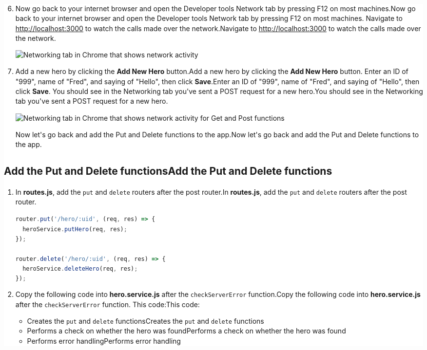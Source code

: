 6. <span data-ttu-id="a6609-128">Now go back to your internet browser and open the Developer tools Network tab by pressing F12 on most machines.</span><span class="sxs-lookup"><span data-stu-id="a6609-128">Now go back to your internet browser and open the Developer tools Network tab by pressing F12 on most machines.</span></span> <span data-ttu-id="a6609-129">Navigate to [http://localhost:3000](http://localhost:3000) to watch the calls made over the network.</span><span class="sxs-lookup"><span data-stu-id="a6609-129">Navigate to [http://localhost:3000](http://localhost:3000) to watch the calls made over the network.</span></span>

    ![Networking tab in Chrome that shows network activity](./media/tutorial-develop-mongodb-nodejs-part6/add-new-hero.png)

7. <span data-ttu-id="a6609-131">Add a new hero by clicking the **Add New Hero** button.</span><span class="sxs-lookup"><span data-stu-id="a6609-131">Add a new hero by clicking the **Add New Hero** button.</span></span> <span data-ttu-id="a6609-132">Enter an ID of "999", name of "Fred", and saying of "Hello", then click **Save**.</span><span class="sxs-lookup"><span data-stu-id="a6609-132">Enter an ID of "999", name of "Fred", and saying of "Hello", then click **Save**.</span></span> <span data-ttu-id="a6609-133">You should see in the Networking tab you've sent a POST request for a new hero.</span><span class="sxs-lookup"><span data-stu-id="a6609-133">You should see in the Networking tab you've sent a POST request for a new hero.</span></span> 

    ![Networking tab in Chrome that shows network activity for Get and Post functions](./media/tutorial-develop-mongodb-nodejs-part6/post-new-hero.png)

    <span data-ttu-id="a6609-135">Now let's go back and add the Put and Delete functions to the app.</span><span class="sxs-lookup"><span data-stu-id="a6609-135">Now let's go back and add the Put and Delete functions to the app.</span></span>

## <a name="add-the-put-and-delete-functions"></a><span data-ttu-id="a6609-136">Add the Put and Delete functions</span><span class="sxs-lookup"><span data-stu-id="a6609-136">Add the Put and Delete functions</span></span>

1. <span data-ttu-id="a6609-137">In **routes.js**, add the `put` and `delete` routers after the post router.</span><span class="sxs-lookup"><span data-stu-id="a6609-137">In **routes.js**, add the `put` and `delete` routers after the post router.</span></span>

    ```javascript
    router.put('/hero/:uid', (req, res) => {
      heroService.putHero(req, res);
    });

    router.delete('/hero/:uid', (req, res) => {
      heroService.deleteHero(req, res);
    });
    ```

2. <span data-ttu-id="a6609-138">Copy the following code into **hero.service.js** after the `checkServerError` function.</span><span class="sxs-lookup"><span data-stu-id="a6609-138">Copy the following code into **hero.service.js** after the `checkServerError` function.</span></span> <span data-ttu-id="a6609-139">This code:</span><span class="sxs-lookup"><span data-stu-id="a6609-139">This code:</span></span>
   * <span data-ttu-id="a6609-140">Creates the `put` and `delete` functions</span><span class="sxs-lookup"><span data-stu-id="a6609-140">Creates the `put` and `delete` functions</span></span>
   * <span data-ttu-id="a6609-141">Performs a check on whether the hero was found</span><span class="sxs-lookup"><span data-stu-id="a6609-141">Performs a check on whether the hero was found</span></span>
   * <span data-ttu-id="a6609-142">Performs error handling</span><span class="sxs-lookup"><span data-stu-id="a6609-142">Performs error handling</span></span> 

